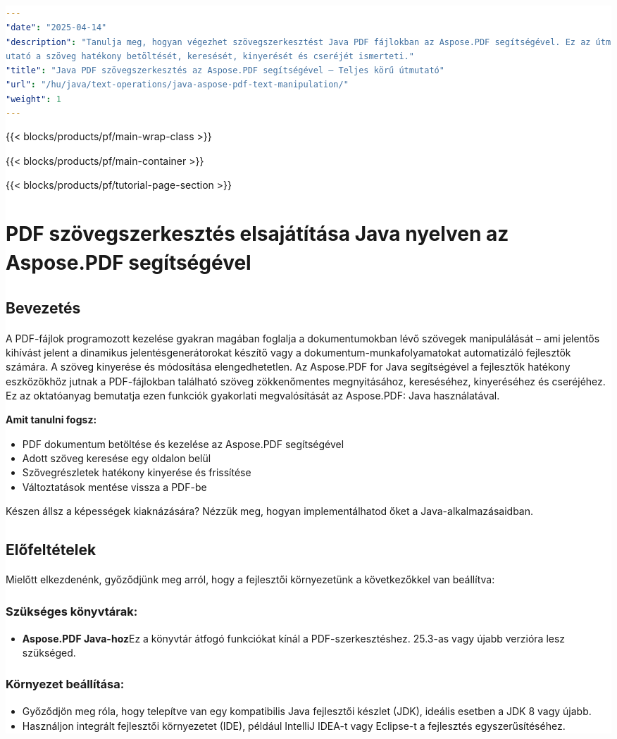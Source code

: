 ```yaml
---
"date": "2025-04-14"
"description": "Tanulja meg, hogyan végezhet szövegszerkesztést Java PDF fájlokban az Aspose.PDF segítségével. Ez az útmutató a szöveg hatékony betöltését, keresését, kinyerését és cseréjét ismerteti."
"title": "Java PDF szövegszerkesztés az Aspose.PDF segítségével – Teljes körű útmutató"
"url": "/hu/java/text-operations/java-aspose-pdf-text-manipulation/"
"weight": 1
---
```


{{< blocks/products/pf/main-wrap-class >}}

{{< blocks/products/pf/main-container >}}

{{< blocks/products/pf/tutorial-page-section >}}
# PDF szövegszerkesztés elsajátítása Java nyelven az Aspose.PDF segítségével

## Bevezetés

A PDF-fájlok programozott kezelése gyakran magában foglalja a dokumentumokban lévő szövegek manipulálását – ami jelentős kihívást jelent a dinamikus jelentésgenerátorokat készítő vagy a dokumentum-munkafolyamatokat automatizáló fejlesztők számára. A szöveg kinyerése és módosítása elengedhetetlen. Az Aspose.PDF for Java segítségével a fejlesztők hatékony eszközökhöz jutnak a PDF-fájlokban található szöveg zökkenőmentes megnyitásához, kereséséhez, kinyeréséhez és cseréjéhez. Ez az oktatóanyag bemutatja ezen funkciók gyakorlati megvalósítását az Aspose.PDF: Java használatával.

**Amit tanulni fogsz:**
- PDF dokumentum betöltése és kezelése az Aspose.PDF segítségével
- Adott szöveg keresése egy oldalon belül
- Szövegrészletek hatékony kinyerése és frissítése
- Változtatások mentése vissza a PDF-be

Készen állsz a képességek kiaknázására? Nézzük meg, hogyan implementálhatod őket a Java-alkalmazásaidban.

## Előfeltételek

Mielőtt elkezdenénk, győződjünk meg arról, hogy a fejlesztői környezetünk a következőkkel van beállítva:

### Szükséges könyvtárak:
- **Aspose.PDF Java-hoz**Ez a könyvtár átfogó funkciókat kínál a PDF-szerkesztéshez. 25.3-as vagy újabb verzióra lesz szükséged.
  
### Környezet beállítása:
- Győződjön meg róla, hogy telepítve van egy kompatibilis Java fejlesztői készlet (JDK), ideális esetben a JDK 8 vagy újabb.
- Használjon integrált fejlesztői környezetet (IDE), például IntelliJ IDEA-t vagy Eclipse-t a fejlesztés egyszerűsítéséhez.
